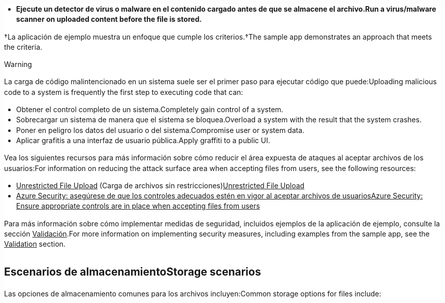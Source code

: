 * <span data-ttu-id="ce538-126">**Ejecute un detector de virus o malware en el contenido cargado antes de que se almacene el archivo.**</span><span class="sxs-lookup"><span data-stu-id="ce538-126">**Run a virus/malware scanner on uploaded content before the file is stored.**</span></span>

<span data-ttu-id="ce538-127">&dagger;La aplicación de ejemplo muestra un enfoque que cumple los criterios.</span><span class="sxs-lookup"><span data-stu-id="ce538-127">&dagger;The sample app demonstrates an approach that meets the criteria.</span></span>

> [!WARNING]
> <span data-ttu-id="ce538-128">La carga de código malintencionado en un sistema suele ser el primer paso para ejecutar código que puede:</span><span class="sxs-lookup"><span data-stu-id="ce538-128">Uploading malicious code to a system is frequently the first step to executing code that can:</span></span>
>
> * <span data-ttu-id="ce538-129">Obtener el control completo de un sistema.</span><span class="sxs-lookup"><span data-stu-id="ce538-129">Completely gain control of a system.</span></span>
> * <span data-ttu-id="ce538-130">Sobrecargar un sistema de manera que el sistema se bloquea.</span><span class="sxs-lookup"><span data-stu-id="ce538-130">Overload a system with the result that the system crashes.</span></span>
> * <span data-ttu-id="ce538-131">Poner en peligro los datos del usuario o del sistema.</span><span class="sxs-lookup"><span data-stu-id="ce538-131">Compromise user or system data.</span></span>
> * <span data-ttu-id="ce538-132">Aplicar grafitis a una interfaz de usuario pública.</span><span class="sxs-lookup"><span data-stu-id="ce538-132">Apply graffiti to a public UI.</span></span>
>
> <span data-ttu-id="ce538-133">Vea los siguientes recursos para más información sobre cómo reducir el área expuesta de ataques al aceptar archivos de los usuarios:</span><span class="sxs-lookup"><span data-stu-id="ce538-133">For information on reducing the attack surface area when accepting files from users, see the following resources:</span></span>
>
> * <span data-ttu-id="ce538-134">[Unrestricted File Upload](https://owasp.org/www-community/vulnerabilities/Unrestricted_File_Upload) (Carga de archivos sin restricciones)</span><span class="sxs-lookup"><span data-stu-id="ce538-134">[Unrestricted File Upload](https://owasp.org/www-community/vulnerabilities/Unrestricted_File_Upload)</span></span>
> * [<span data-ttu-id="ce538-135">Azure Security: asegúrese de que los controles adecuados estén en vigor al aceptar archivos de usuarios</span><span class="sxs-lookup"><span data-stu-id="ce538-135">Azure Security: Ensure appropriate controls are in place when accepting files from users</span></span>](/azure/security/azure-security-threat-modeling-tool-input-validation#controls-users)

<span data-ttu-id="ce538-136">Para más información sobre cómo implementar medidas de seguridad, incluidos ejemplos de la aplicación de ejemplo, consulte la sección [Validación](#validation).</span><span class="sxs-lookup"><span data-stu-id="ce538-136">For more information on implementing security measures, including examples from the sample app, see the [Validation](#validation) section.</span></span>

## <a name="storage-scenarios"></a><span data-ttu-id="ce538-137">Escenarios de almacenamiento</span><span class="sxs-lookup"><span data-stu-id="ce538-137">Storage scenarios</span></span>

<span data-ttu-id="ce538-138">Las opciones de almacenamiento comunes para los archivos incluyen:</span><span class="sxs-lookup"><span data-stu-id="ce538-138">Common storage options for files include:</span></span>
